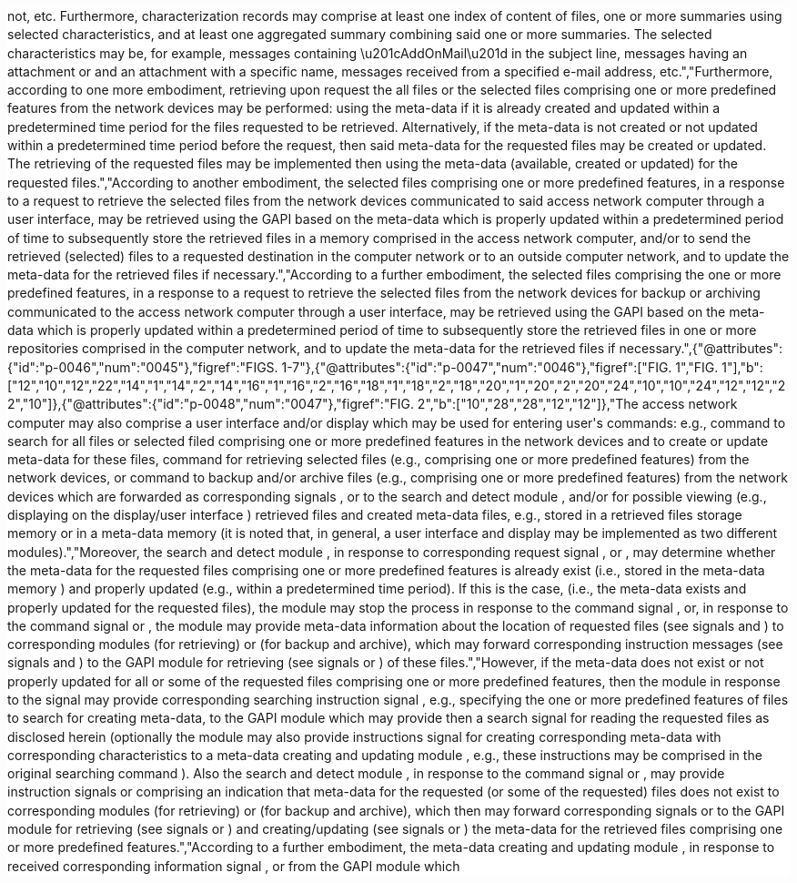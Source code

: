 not, etc. Furthermore, characterization records may comprise at least one index of content of files, one or more summaries using selected characteristics, and at least one aggregated summary combining said one or more summaries. The selected characteristics may be, for example, messages containing \u201cAddOnMail\u201d in the subject line, messages having an attachment or and an attachment with a specific name, messages received from a specified e-mail address, etc.","Furthermore, according to one more embodiment, retrieving upon request the all files or the selected files comprising one or more predefined features from the network devices may be performed: using the meta-data if it is already created and updated within a predetermined time period for the files requested to be retrieved. Alternatively, if the meta-data is not created or not updated within a predetermined time period before the request, then said meta-data for the requested files may be created or updated. The retrieving of the requested files may be implemented then using the meta-data (available, created or updated) for the requested files.","According to another embodiment, the selected files comprising one or more predefined features, in a response to a request to retrieve the selected files from the network devices communicated to said access network computer through a user interface, may be retrieved using the GAPI based on the meta-data which is properly updated within a predetermined period of time to subsequently store the retrieved files in a memory comprised in the access network computer, and\/or to send the retrieved (selected) files to a requested destination in the computer network or to an outside computer network, and to update the meta-data for the retrieved files if necessary.","According to a further embodiment, the selected files comprising the one or more predefined features, in a response to a request to retrieve the selected files from the network devices for backup or archiving communicated to the access network computer through a user interface, may be retrieved using the GAPI based on the meta-data which is properly updated within a predetermined period of time to subsequently store the retrieved files in one or more repositories comprised in the computer network, and to update the meta-data for the retrieved files if necessary.",{"@attributes":{"id":"p-0046","num":"0045"},"figref":"FIGS. 1-7"},{"@attributes":{"id":"p-0047","num":"0046"},"figref":["FIG. 1","FIG. 1"],"b":["12","10","12","22","14","1","14","2","14","16","1","16","2","16","18","1","18","2","18","20","1","20","2","20","24","10","10","24","12","12","22","10"]},{"@attributes":{"id":"p-0048","num":"0047"},"figref":"FIG. 2","b":["10","28","28","12","12"]},"The access network computer  may also comprise a user interface and\/or display  which may be used for entering user's commands: e.g., command  to search for all files or selected filed comprising one or more predefined features in the network devices and to create or update meta-data for these files, command  for retrieving selected files (e.g., comprising one or more predefined features) from the network devices, or command  to backup and\/or archive files (e.g., comprising one or more predefined features) from the network devices which are forwarded as corresponding signals , or to the search and detect module , and\/or for possible viewing (e.g., displaying on the display\/user interface ) retrieved files and created meta-data files, e.g., stored in a retrieved files storage memory  or in a meta-data memory  (it is noted that, in general, a user interface and display  may be implemented as two different modules).","Moreover, the search and detect module , in response to corresponding request signal , or , may determine whether the meta-data for the requested files comprising one or more predefined features is already exist (i.e., stored in the meta-data memory ) and properly updated (e.g., within a predetermined time period). If this is the case, (i.e., the meta-data exists and properly updated for the requested files), the module  may stop the process in response to the command signal , or, in response to the command signal or , the module  may provide meta-data information about the location of requested files (see signals and ) to corresponding modules  (for retrieving) or  (for backup and archive), which may forward corresponding instruction messages (see signals and ) to the GAPI module  for retrieving (see signals or ) of these files.","However, if the meta-data does not exist or not properly updated for all or some of the requested files comprising one or more predefined features, then the module  in response to the signal may provide corresponding searching instruction signal , e.g., specifying the one or more predefined features of files to search for creating meta-data, to the GAPI module  which may provide then a search signal for reading the requested files as disclosed herein (optionally the module  may also provide instructions signal for creating corresponding meta-data with corresponding characteristics to a meta-data creating and updating module , e.g., these instructions may be comprised in the original searching command ). Also the search and detect module , in response to the command signal or , may provide instruction signals or comprising an indication that meta-data for the requested (or some of the requested) files does not exist to corresponding modules  (for retrieving) or  (for backup and archive), which then may forward corresponding signals or to the GAPI module  for retrieving (see signals or ) and creating\/updating (see signals or ) the meta-data for the retrieved files comprising one or more predefined features.","According to a further embodiment, the meta-data creating and updating module , in response to received corresponding information signal , or from the GAPI module  which
